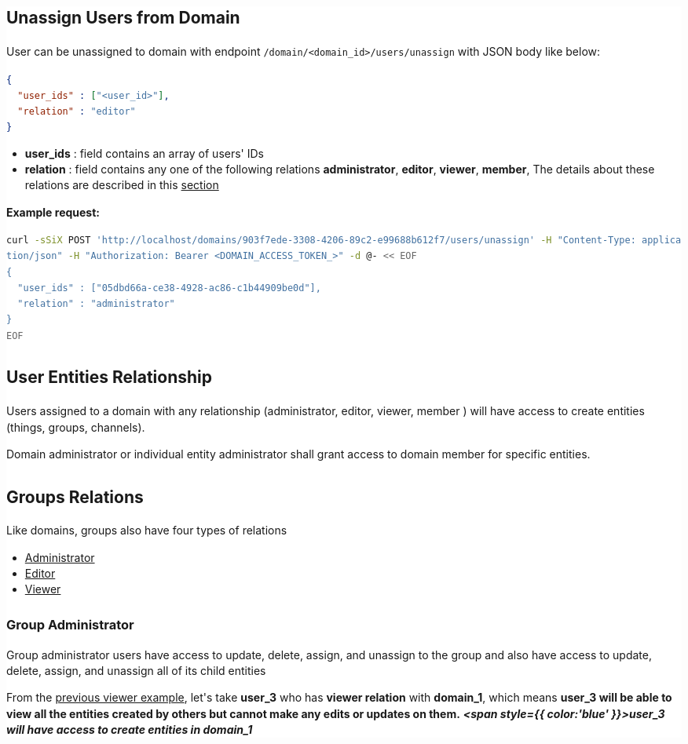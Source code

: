 ## Unassign Users from Domain

User can be unassigned to domain with endpoint `/domain/<domain_id>/users/unassign` with JSON body like below:

```json
{
  "user_ids" : ["<user_id>"],
  "relation" : "editor"
}
```

- **user_ids** : field contains an array of users' IDs
- **relation** : field contains any one of the following relations **administrator**, **editor**, **viewer**, **member**, The details about these relations are described in this [section](#user-domain-relationship)

**Example request:**

```bash
curl -sSiX POST 'http://localhost/domains/903f7ede-3308-4206-89c2-e99688b612f7/users/unassign' -H "Content-Type: application/json" -H "Authorization: Bearer <DOMAIN_ACCESS_TOKEN_>" -d @- << EOF
{
  "user_ids" : ["05dbd66a-ce38-4928-ac86-c1b44909be0d"],
  "relation" : "administrator"
}
EOF
```

## User Entities Relationship

Users assigned to a domain with any relationship (administrator, editor, viewer, member ) will have access to create entities (things, groups, channels).

Domain administrator or individual entity administrator shall grant access to domain member for specific entities.

## Groups Relations

Like domains, groups also have four types of relations

- [Administrator](#group-administrator)
- [Editor](#group-editor)
- [Viewer](#group-viewer)

### Group Administrator

Group administrator users have access to update, delete, assign, and unassign to the group and also have access to update, delete, assign, and unassign all of its child entities

From the [previous viewer example](#domain-viewer), let's take **user_3** who has **viewer relation** with **domain_1**, which means **user_3 will be able to view all the entities created by others but cannot make any edits or updates on them.** ***<span style={{ color:'blue' }}>user_3 will have access to create entities in domain_1 </span>***
